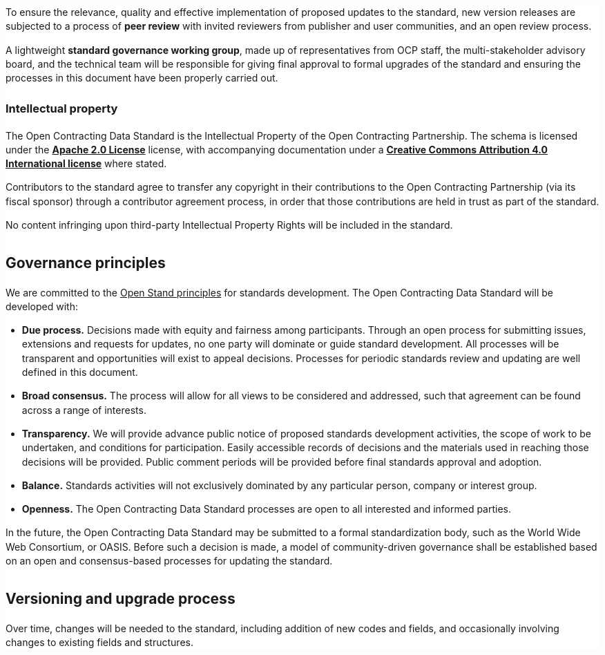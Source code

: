 To ensure the relevance, quality and effective implementation of proposed updates to the standard, new version releases are subjected to a process of **peer review** with invited reviewers from publisher and user communities, and an open review process. 

A lightweight **standard governance working group**, made up of representatives from OCP staff, the multi-stakeholder advisory board, and the technical team will be responsible for giving final approval to formal upgrades of the standard and ensuring the processes in this document have been properly carried out. 

### Intellectual property

The Open Contracting Data Standard is the Intellectual Property of the Open Contracting Partnership. The schema is licensed under the **[Apache 2.0 License](http://www.apache.org/licenses/LICENSE-2.0)** license, with accompanying documentation under a **[Creative Commons Attribution 4.0 International license](https://creativecommons.org/licenses/by/4.0/)** where stated. 

Contributors to the standard agree to transfer any copyright in their contributions to the Open Contracting Partnership (via its fiscal sponsor) through a contributor agreement process, in order that those contributions are held in trust as part of the standard.

No content infringing upon third-party Intellectual Property Rights will be included in the standard. 

## Governance principles

We are committed to the [Open Stand principles](https://open-stand.org/about-us/principles/) for standards development. The Open Contracting Data Standard will be developed with:

* **Due process.** Decisions made with equity and fairness among participants. Through an open process for submitting issues, extensions and requests for updates, no one party will dominate or guide standard development. All processes will be transparent and opportunities will exist to appeal decisions. Processes for periodic standards review and updating are well defined in this document.

* **Broad consensus.** The process will allow for all views to be considered and addressed, such that agreement can be found across a range of interests.

* **Transparency.** We will provide advance public notice of proposed standards development activities, the scope of work to be undertaken, and conditions for participation. Easily accessible records of decisions and the materials used in reaching those decisions will be provided. Public comment periods will be provided before final standards approval and adoption.

* **Balance.** Standards activities will not exclusively dominated by any particular person, company or interest group.

* **Openness.** The Open Contracting Data Standard processes are open to all interested and informed parties.

In the future, the Open Contracting Data Standard may be submitted to a formal standardization body, such as the World Wide Web Consortium, or OASIS. Before such a decision is made, a model of community-driven governance shall be established based on an open and consensus-based processes for updating the standard.

## Versioning and upgrade process

Over time, changes will be needed to the standard, including addition of new codes and fields, and occasionally involving changes to existing fields and structures. 
